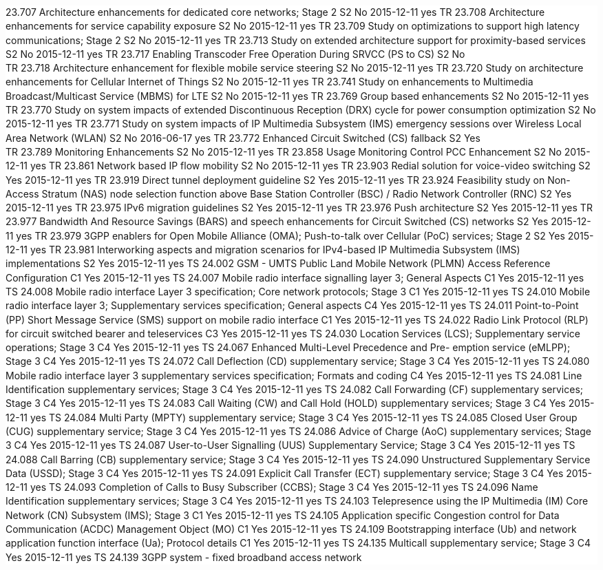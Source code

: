 23.707 Architecture enhancements for dedicated core networks; Stage 2 S2 No
2015-12-11 yes TR 23.708 Architecture enhancements for service capability
exposure S2 No 2015-12-11 yes TR 23.709 Study on optimizations to support high
latency communications; Stage 2 S2 No 2015-12-11 yes TR 23.713 Study on
extended architecture support for proximity-based services S2 No 2015-12-11
yes TR 23.717 Enabling Transcoder Free Operation During SRVCC (PS to CS) S2 No  
TR 23.718 Architecture enhancement for flexible mobile service steering S2 No
2015-12-11 yes TR 23.720 Study on architecture enhancements for Cellular
Internet of Things S2 No 2015-12-11 yes TR 23.741 Study on enhancements to
Multimedia Broadcast/Multicast Service (MBMS) for LTE S2 No 2015-12-11 yes TR
23.769 Group based enhancements S2 No 2015-12-11 yes TR 23.770 Study on system
impacts of extended Discontinuous Reception (DRX) cycle for power consumption
optimization S2 No 2015-12-11 yes TR 23.771 Study on system impacts of IP
Multimedia Subsystem (IMS) emergency sessions over Wireless Local Area Network
(WLAN) S2 No 2016-06-17 yes TR 23.772 Enhanced Circuit Switched (CS) fallback
S2 Yes  
TR 23.789 Monitoring Enhancements S2 No 2015-12-11 yes TR 23.858 Usage
Monitoring Control PCC Enhancement S2 No 2015-12-11 yes TR 23.861 Network
based IP flow mobility S2 No 2015-12-11 yes TR 23.903 Redial solution for
voice-video switching S2 Yes 2015-12-11 yes TR 23.919 Direct tunnel deployment
guideline S2 Yes 2015-12-11 yes TR 23.924 Feasibility study on Non-Access
Stratum (NAS) node selection function above Base Station Controller (BSC) /
Radio Network Controller (RNC) S2 Yes 2015-12-11 yes TR 23.975 IPv6 migration
guidelines S2 Yes 2015-12-11 yes TR 23.976 Push architecture S2 Yes 2015-12-11
yes TR 23.977 Bandwidth And Resource Savings (BARS) and speech enhancements
for Circuit Switched (CS) networks S2 Yes 2015-12-11 yes TR 23.979 3GPP
enablers for Open Mobile Alliance (OMA); Push-to-talk over Cellular (PoC)
services; Stage 2 S2 Yes 2015-12-11 yes TR 23.981 Interworking aspects and
migration scenarios for IPv4-based IP Multimedia Subsystem (IMS)
implementations S2 Yes 2015-12-11 yes TS 24.002 GSM - UMTS Public Land Mobile
Network (PLMN) Access Reference Configuration C1 Yes 2015-12-11 yes TS 24.007
Mobile radio interface signalling layer 3; General Aspects C1 Yes 2015-12-11
yes TS 24.008 Mobile radio interface Layer 3 specification; Core network
protocols; Stage 3 C1 Yes 2015-12-11 yes TS 24.010 Mobile radio interface
layer 3; Supplementary services specification; General aspects C4 Yes
2015-12-11 yes TS 24.011 Point-to-Point (PP) Short Message Service (SMS)
support on mobile radio interface C1 Yes 2015-12-11 yes TS 24.022 Radio Link
Protocol (RLP) for circuit switched bearer and teleservices C3 Yes 2015-12-11
yes TS 24.030 Location Services (LCS); Supplementary service operations; Stage
3 C4 Yes 2015-12-11 yes TS 24.067 Enhanced Multi-Level Precedence and Pre-
emption service (eMLPP); Stage 3 C4 Yes 2015-12-11 yes TS 24.072 Call
Deflection (CD) supplementary service; Stage 3 C4 Yes 2015-12-11 yes TS 24.080
Mobile radio interface layer 3 supplementary services specification; Formats
and coding C4 Yes 2015-12-11 yes TS 24.081 Line Identification supplementary
services; Stage 3 C4 Yes 2015-12-11 yes TS 24.082 Call Forwarding (CF)
supplementary services; Stage 3 C4 Yes 2015-12-11 yes TS 24.083 Call Waiting
(CW) and Call Hold (HOLD) supplementary services; Stage 3 C4 Yes 2015-12-11
yes TS 24.084 Multi Party (MPTY) supplementary service; Stage 3 C4 Yes
2015-12-11 yes TS 24.085 Closed User Group (CUG) supplementary service; Stage
3 C4 Yes 2015-12-11 yes TS 24.086 Advice of Charge (AoC) supplementary
services; Stage 3 C4 Yes 2015-12-11 yes TS 24.087 User-to-User Signalling
(UUS) Supplementary Service; Stage 3 C4 Yes 2015-12-11 yes TS 24.088 Call
Barring (CB) supplementary service; Stage 3 C4 Yes 2015-12-11 yes TS 24.090
Unstructured Supplementary Service Data (USSD); Stage 3 C4 Yes 2015-12-11 yes
TS 24.091 Explicit Call Transfer (ECT) supplementary service; Stage 3 C4 Yes
2015-12-11 yes TS 24.093 Completion of Calls to Busy Subscriber (CCBS); Stage
3 C4 Yes 2015-12-11 yes TS 24.096 Name Identification supplementary services;
Stage 3 C4 Yes 2015-12-11 yes TS 24.103 Telepresence using the IP Multimedia
(IM) Core Network (CN) Subsystem (IMS); Stage 3 C1 Yes 2015-12-11 yes TS
24.105 Application specific Congestion control for Data Communication (ACDC)
Management Object (MO) C1 Yes 2015-12-11 yes TS 24.109 Bootstrapping interface
(Ub) and network application function interface (Ua); Protocol details C1 Yes
2015-12-11 yes TS 24.135 Multicall supplementary service; Stage 3 C4 Yes
2015-12-11 yes TS 24.139 3GPP system - fixed broadband access network